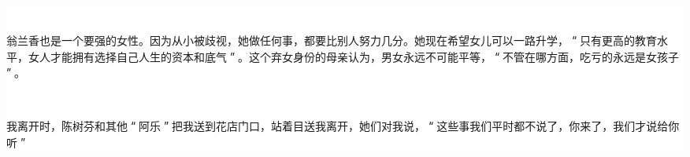  </p>
 <p class="p1">
  <span class="s1">
  </span>
  <br/>
 </p>
 <p class="p2">
  <span class="s1">
   翁兰香也是一个要强的女性。因为从小被歧视，她做任何事，都要比别人努力几分。她现在希望女儿可以一路升学，
  </span>
  <span class="s2">
   “
  </span>
  <span class="s1">
   只有更高的教育水平，女人才能拥有选择自己人生的资本和底气
  </span>
  <span class="s2">
   ”
  </span>
  <span class="s1">
   。这个弃女身份的母亲认为，男女永远不可能平等，
  </span>
  <span class="s2">
   “
  </span>
  <span class="s1">
   不管在哪方面，吃亏的永远是女孩子
  </span>
  <span class="s2">
   ”
  </span>
  <span class="s1">
   。
  </span>
 </p>
 <p class="p1">
  <span class="s1">
  </span>
  <br/>
 </p>
 <p class="p2">
  <span class="s1">
   我离开时，陈树芬和其他
  </span>
  <span class="s2">
   “
  </span>
  <span class="s1">
   阿乐
  </span>
  <span class="s2">
   ”
  </span>
  <span class="s1">
   把我送到花店门口，站着目送我离开，她们对我说，
  </span>
  <span class="s2">
   “
  </span>
  <span class="s1">
   这些事我们平时都不说了，你来了，我们才说给你听
  </span>
  <span class="s2">
   ”